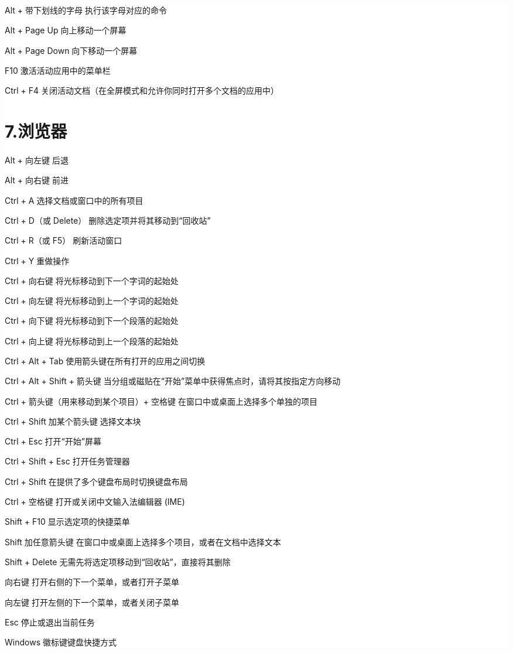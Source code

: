 Alt + 带下划线的字母 执行该字母对应的命令

Alt + Page Up 向上移动一个屏幕

Alt + Page Down 向下移动一个屏幕

F10 激活活动应用中的菜单栏

Ctrl + F4 关闭活动文档（在全屏模式和允许你同时打开多个文档的应用中）



# 7.浏览器

Alt + 向左键 后退

Alt + 向右键 前进



Ctrl + A 选择文档或窗口中的所有项目

Ctrl + D（或 Delete） 删除选定项并将其移动到“回收站”

Ctrl + R（或 F5） 刷新活动窗口

Ctrl + Y 重做操作

Ctrl + 向右键 将光标移动到下一个字词的起始处

Ctrl + 向左键 将光标移动到上一个字词的起始处

Ctrl + 向下键 将光标移动到下一个段落的起始处

Ctrl + 向上键 将光标移动到上一个段落的起始处

Ctrl + Alt + Tab 使用箭头键在所有打开的应用之间切换

Ctrl + Alt + Shift + 箭头键 当分组或磁贴在“开始”菜单中获得焦点时，请将其按指定方向移动

Ctrl + 箭头键（用来移动到某个项目）+ 空格键 在窗口中或桌面上选择多个单独的项目

Ctrl + Shift 加某个箭头键 选择文本块

Ctrl + Esc 打开“开始”屏幕

Ctrl + Shift + Esc 打开任务管理器

Ctrl + Shift 在提供了多个键盘布局时切换键盘布局

Ctrl + 空格键 打开或关闭中文输入法编辑器 (IME)

Shift + F10 显示选定项的快捷菜单

Shift 加任意箭头键 在窗口中或桌面上选择多个项目，或者在文档中选择文本

Shift + Delete 无需先将选定项移动到“回收站”，直接将其删除

向右键 打开右侧的下一个菜单，或者打开子菜单

向左键 打开左侧的下一个菜单，或者关闭子菜单

Esc 停止或退出当前任务

Windows 徽标键键盘快捷方式
